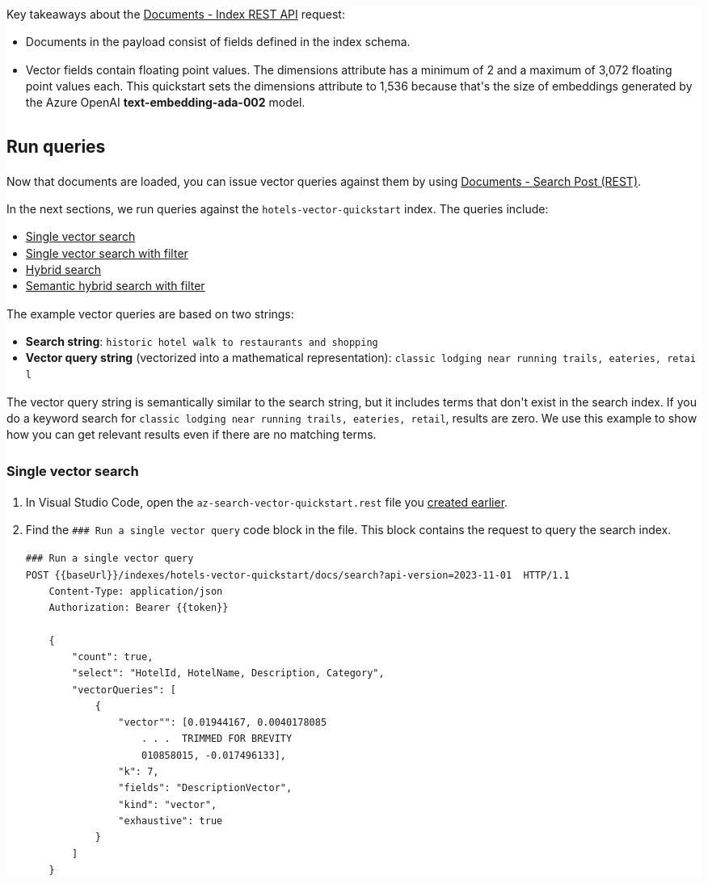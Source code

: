 Key takeaways about the [Documents - Index REST API](/rest/api/searchservice/documents/) request:

- Documents in the payload consist of fields defined in the index schema.

- Vector fields contain floating point values. The dimensions attribute has a minimum of 2 and a maximum of 3,072 floating point values each. This quickstart sets the dimensions attribute to 1,536 because that's the size of embeddings generated by the Azure OpenAI **text-embedding-ada-002** model.

## Run queries

Now that documents are loaded, you can issue vector queries against them by using [Documents - Search Post (REST)](/rest/api/searchservice/documents/search-post).

In the next sections, we run queries against the `hotels-vector-quickstart` index. The queries include:

- [Single vector search](#single-vector-search)
- [Single vector search with filter](#single-vector-search-with-filter)
- [Hybrid search](#hybrid-search)
- [Semantic hybrid search with filter](#semantic-hybrid-search-with-a-filter)

The example vector queries are based on two strings:

- **Search string**: `historic hotel walk to restaurants and shopping`
- **Vector query string** (vectorized into a mathematical representation): `classic lodging near running trails, eateries, retail`

The vector query string is semantically similar to the search string, but it includes terms that don't exist in the search index. If you do a keyword search for `classic lodging near running trails, eateries, retail`, results are zero. We use this example to show how you can get relevant results even if there are no matching terms.

### Single vector search

1. In Visual Studio Code, open the `az-search-vector-quickstart.rest` file you [created earlier](#create-or-download-the-code-file).

1. Find the `### Run a single vector query` code block in the file. This block contains the request to query the search index.


    ```http
    ### Run a single vector query
    POST {{baseUrl}}/indexes/hotels-vector-quickstart/docs/search?api-version=2023-11-01  HTTP/1.1
        Content-Type: application/json
        Authorization: Bearer {{token}}
        
        {
            "count": true,
            "select": "HotelId, HotelName, Description, Category",
            "vectorQueries": [
                {
                    "vector"": [0.01944167, 0.0040178085
                        . . .  TRIMMED FOR BREVITY
                        010858015, -0.017496133],
                    "k": 7,
                    "fields": "DescriptionVector",
                    "kind": "vector",
                    "exhaustive": true
                }
            ]
        }
    ```
